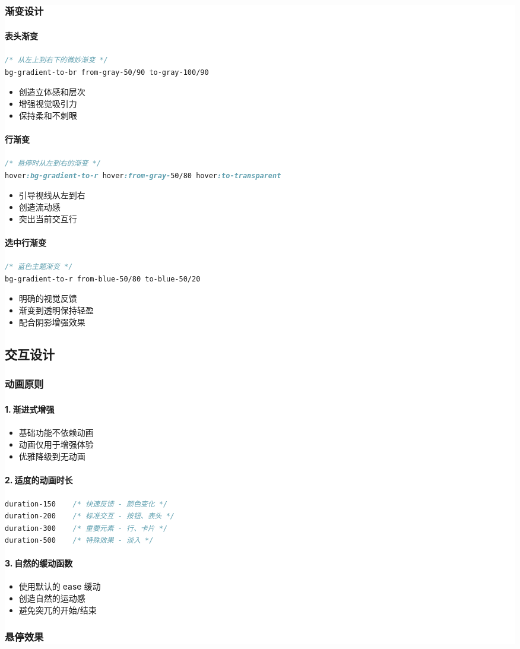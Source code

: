 ### 渐变设计

#### 表头渐变
```css
/* 从左上到右下的微妙渐变 */
bg-gradient-to-br from-gray-50/90 to-gray-100/90
```
- 创造立体感和层次
- 增强视觉吸引力
- 保持柔和不刺眼

#### 行渐变
```css
/* 悬停时从左到右的渐变 */
hover:bg-gradient-to-r hover:from-gray-50/80 hover:to-transparent
```
- 引导视线从左到右
- 创造流动感
- 突出当前交互行

#### 选中行渐变
```css
/* 蓝色主题渐变 */
bg-gradient-to-r from-blue-50/80 to-blue-50/20
```
- 明确的视觉反馈
- 渐变到透明保持轻盈
- 配合阴影增强效果

## 交互设计

### 动画原则

#### 1. 渐进式增强
- 基础功能不依赖动画
- 动画仅用于增强体验
- 优雅降级到无动画

#### 2. 适度的动画时长
```css
duration-150    /* 快速反馈 - 颜色变化 */
duration-200    /* 标准交互 - 按钮、表头 */
duration-300    /* 重要元素 - 行、卡片 */
duration-500    /* 特殊效果 - 淡入 */
```

#### 3. 自然的缓动函数
- 使用默认的 ease 缓动
- 创造自然的运动感
- 避免突兀的开始/结束

### 悬停效果
